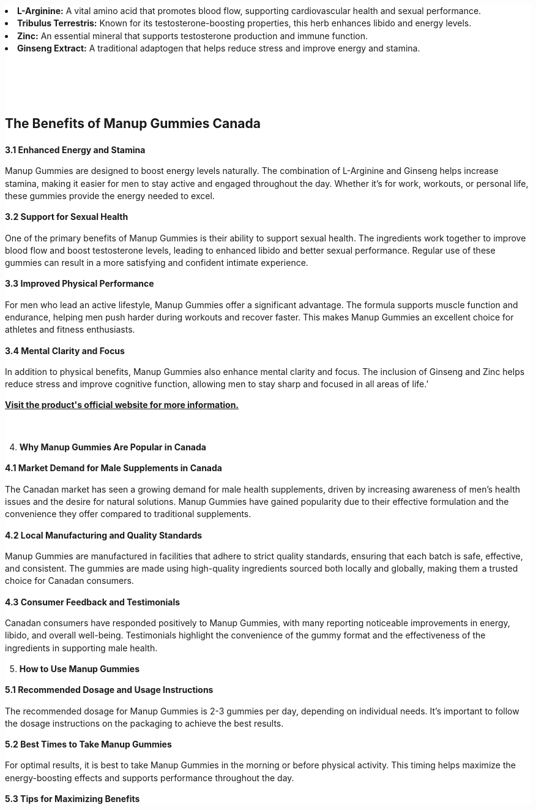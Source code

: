 <li><strong>L-Arginine:</strong> A vital amino acid that promotes blood flow, supporting cardiovascular health and sexual performance.</li>
<li><strong>Tribulus Terrestris:</strong> Known for its testosterone-boosting properties, this herb enhances libido and energy levels.</li>
<li><strong>Zinc:</strong> An essential mineral that supports testosterone production and immune function.</li>
<li><strong>Ginseng Extract:</strong> A traditional adaptogen that helps reduce stress and improve energy and stamina.</li>
</ul>
<p>&nbsp;</p>
<p>&nbsp;</p>

<h2>The Benefits of Manup Gummies Canada</h2>
<p><strong>3.1 Enhanced Energy and Stamina</strong></p>
<p>Manup Gummies are designed to boost energy levels naturally. The combination of L-Arginine and Ginseng helps increase stamina, making it easier for men to stay active and engaged throughout the day. Whether it&rsquo;s for work, workouts, or personal life, these gummies provide the energy needed to excel.</p>
<p><strong>3.2 Support for Sexual Health</strong></p>
<p>One of the primary benefits of Manup Gummies is their ability to support sexual health. The ingredients work together to improve blood flow and boost testosterone levels, leading to enhanced libido and better sexual performance. Regular use of these gummies can result in a more satisfying and confident intimate experience.</p>
<p><strong>3.3 Improved Physical Performance</strong></p>
<p>For men who lead an active lifestyle, Manup Gummies offer a significant advantage. The formula supports muscle function and endurance, helping men push harder during workouts and recover faster. This makes Manup Gummies an excellent choice for athletes and fitness enthusiasts.</p>
<p><strong>3.4 Mental Clarity and Focus</strong></p>
<p>In addition to physical benefits, Manup Gummies also enhance mental clarity and focus. The inclusion of Ginseng and Zinc helps reduce stress and improve cognitive function, allowing men to stay sharp and focused in all areas of life.&rsquo;</p>
<p><strong><a href="https://24x7healthline.com/manupgummiescanada">Visit the product's official website for more information.</a></strong></p>
<p>&nbsp;</p>
<ol start="4">
<li><strong> Why Manup Gummies Are Popular in Canada</strong></li>
</ol>
<p><strong>4.1 Market Demand for Male Supplements in Canada</strong></p>
<p>The Canadan market has seen a growing demand for male health supplements, driven by increasing awareness of men&rsquo;s health issues and the desire for natural solutions. Manup Gummies have gained popularity due to their effective formulation and the convenience they offer compared to traditional supplements.</p>
<p><strong>4.2 Local Manufacturing and Quality Standards</strong></p>
<p>Manup Gummies are manufactured in facilities that adhere to strict quality standards, ensuring that each batch is safe, effective, and consistent. The gummies are made using high-quality ingredients sourced both locally and globally, making them a trusted choice for Canadan consumers.</p>
<p><strong>4.3 Consumer Feedback and Testimonials</strong></p>
<p>Canadan consumers have responded positively to Manup Gummies, with many reporting noticeable improvements in energy, libido, and overall well-being. Testimonials highlight the convenience of the gummy format and the effectiveness of the ingredients in supporting male health.</p>
<ol start="5">
<li><strong> How to Use Manup Gummies</strong></li>
</ol>
<p><strong>5.1 Recommended Dosage and Usage Instructions</strong></p>
<p>The recommended dosage for Manup Gummies is 2-3 gummies per day, depending on individual needs. It&rsquo;s important to follow the dosage instructions on the packaging to achieve the best results.</p>
<p><strong>5.2 Best Times to Take Manup Gummies</strong></p>
<p>For optimal results, it is best to take Manup Gummies in the morning or before physical activity. This timing helps maximize the energy-boosting effects and supports performance throughout the day.</p>
<p><strong>5.3 Tips for Maximizing Benefits</strong></p>